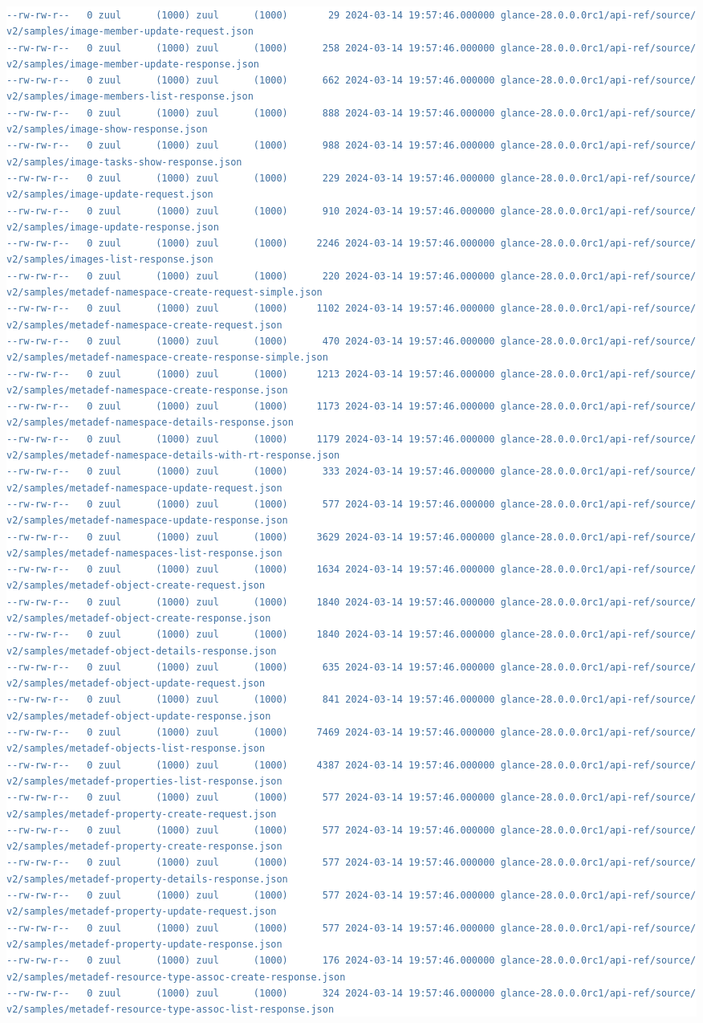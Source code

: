 ```diff
--rw-rw-r--   0 zuul      (1000) zuul      (1000)       29 2024-03-14 19:57:46.000000 glance-28.0.0.0rc1/api-ref/source/v2/samples/image-member-update-request.json
--rw-rw-r--   0 zuul      (1000) zuul      (1000)      258 2024-03-14 19:57:46.000000 glance-28.0.0.0rc1/api-ref/source/v2/samples/image-member-update-response.json
--rw-rw-r--   0 zuul      (1000) zuul      (1000)      662 2024-03-14 19:57:46.000000 glance-28.0.0.0rc1/api-ref/source/v2/samples/image-members-list-response.json
--rw-rw-r--   0 zuul      (1000) zuul      (1000)      888 2024-03-14 19:57:46.000000 glance-28.0.0.0rc1/api-ref/source/v2/samples/image-show-response.json
--rw-rw-r--   0 zuul      (1000) zuul      (1000)      988 2024-03-14 19:57:46.000000 glance-28.0.0.0rc1/api-ref/source/v2/samples/image-tasks-show-response.json
--rw-rw-r--   0 zuul      (1000) zuul      (1000)      229 2024-03-14 19:57:46.000000 glance-28.0.0.0rc1/api-ref/source/v2/samples/image-update-request.json
--rw-rw-r--   0 zuul      (1000) zuul      (1000)      910 2024-03-14 19:57:46.000000 glance-28.0.0.0rc1/api-ref/source/v2/samples/image-update-response.json
--rw-rw-r--   0 zuul      (1000) zuul      (1000)     2246 2024-03-14 19:57:46.000000 glance-28.0.0.0rc1/api-ref/source/v2/samples/images-list-response.json
--rw-rw-r--   0 zuul      (1000) zuul      (1000)      220 2024-03-14 19:57:46.000000 glance-28.0.0.0rc1/api-ref/source/v2/samples/metadef-namespace-create-request-simple.json
--rw-rw-r--   0 zuul      (1000) zuul      (1000)     1102 2024-03-14 19:57:46.000000 glance-28.0.0.0rc1/api-ref/source/v2/samples/metadef-namespace-create-request.json
--rw-rw-r--   0 zuul      (1000) zuul      (1000)      470 2024-03-14 19:57:46.000000 glance-28.0.0.0rc1/api-ref/source/v2/samples/metadef-namespace-create-response-simple.json
--rw-rw-r--   0 zuul      (1000) zuul      (1000)     1213 2024-03-14 19:57:46.000000 glance-28.0.0.0rc1/api-ref/source/v2/samples/metadef-namespace-create-response.json
--rw-rw-r--   0 zuul      (1000) zuul      (1000)     1173 2024-03-14 19:57:46.000000 glance-28.0.0.0rc1/api-ref/source/v2/samples/metadef-namespace-details-response.json
--rw-rw-r--   0 zuul      (1000) zuul      (1000)     1179 2024-03-14 19:57:46.000000 glance-28.0.0.0rc1/api-ref/source/v2/samples/metadef-namespace-details-with-rt-response.json
--rw-rw-r--   0 zuul      (1000) zuul      (1000)      333 2024-03-14 19:57:46.000000 glance-28.0.0.0rc1/api-ref/source/v2/samples/metadef-namespace-update-request.json
--rw-rw-r--   0 zuul      (1000) zuul      (1000)      577 2024-03-14 19:57:46.000000 glance-28.0.0.0rc1/api-ref/source/v2/samples/metadef-namespace-update-response.json
--rw-rw-r--   0 zuul      (1000) zuul      (1000)     3629 2024-03-14 19:57:46.000000 glance-28.0.0.0rc1/api-ref/source/v2/samples/metadef-namespaces-list-response.json
--rw-rw-r--   0 zuul      (1000) zuul      (1000)     1634 2024-03-14 19:57:46.000000 glance-28.0.0.0rc1/api-ref/source/v2/samples/metadef-object-create-request.json
--rw-rw-r--   0 zuul      (1000) zuul      (1000)     1840 2024-03-14 19:57:46.000000 glance-28.0.0.0rc1/api-ref/source/v2/samples/metadef-object-create-response.json
--rw-rw-r--   0 zuul      (1000) zuul      (1000)     1840 2024-03-14 19:57:46.000000 glance-28.0.0.0rc1/api-ref/source/v2/samples/metadef-object-details-response.json
--rw-rw-r--   0 zuul      (1000) zuul      (1000)      635 2024-03-14 19:57:46.000000 glance-28.0.0.0rc1/api-ref/source/v2/samples/metadef-object-update-request.json
--rw-rw-r--   0 zuul      (1000) zuul      (1000)      841 2024-03-14 19:57:46.000000 glance-28.0.0.0rc1/api-ref/source/v2/samples/metadef-object-update-response.json
--rw-rw-r--   0 zuul      (1000) zuul      (1000)     7469 2024-03-14 19:57:46.000000 glance-28.0.0.0rc1/api-ref/source/v2/samples/metadef-objects-list-response.json
--rw-rw-r--   0 zuul      (1000) zuul      (1000)     4387 2024-03-14 19:57:46.000000 glance-28.0.0.0rc1/api-ref/source/v2/samples/metadef-properties-list-response.json
--rw-rw-r--   0 zuul      (1000) zuul      (1000)      577 2024-03-14 19:57:46.000000 glance-28.0.0.0rc1/api-ref/source/v2/samples/metadef-property-create-request.json
--rw-rw-r--   0 zuul      (1000) zuul      (1000)      577 2024-03-14 19:57:46.000000 glance-28.0.0.0rc1/api-ref/source/v2/samples/metadef-property-create-response.json
--rw-rw-r--   0 zuul      (1000) zuul      (1000)      577 2024-03-14 19:57:46.000000 glance-28.0.0.0rc1/api-ref/source/v2/samples/metadef-property-details-response.json
--rw-rw-r--   0 zuul      (1000) zuul      (1000)      577 2024-03-14 19:57:46.000000 glance-28.0.0.0rc1/api-ref/source/v2/samples/metadef-property-update-request.json
--rw-rw-r--   0 zuul      (1000) zuul      (1000)      577 2024-03-14 19:57:46.000000 glance-28.0.0.0rc1/api-ref/source/v2/samples/metadef-property-update-response.json
--rw-rw-r--   0 zuul      (1000) zuul      (1000)      176 2024-03-14 19:57:46.000000 glance-28.0.0.0rc1/api-ref/source/v2/samples/metadef-resource-type-assoc-create-response.json
--rw-rw-r--   0 zuul      (1000) zuul      (1000)      324 2024-03-14 19:57:46.000000 glance-28.0.0.0rc1/api-ref/source/v2/samples/metadef-resource-type-assoc-list-response.json
```